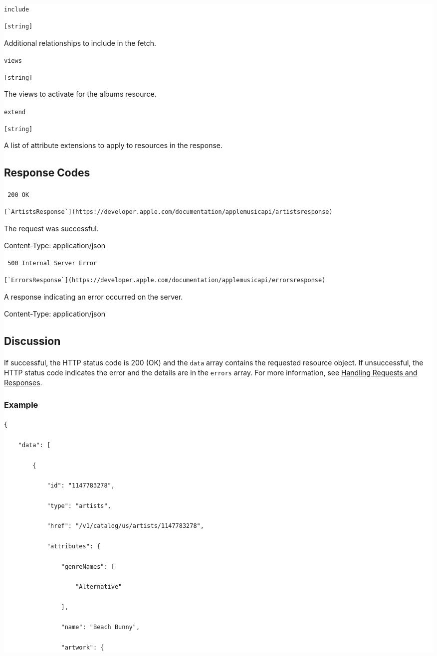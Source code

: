 `include`

`[string]`

Additional relationships to include in the fetch.

`views`

`[string]`

The views to activate for the albums resource.

`extend`

`[string]`

A list of attribute extensions to apply to resources in the response.

## Response Codes

` 200 OK`

``[`ArtistsResponse`](https://developer.apple.com/documentation/applemusicapi/artistsresponse)``

The request was successful.

Content-Type: application/json

` 500 Internal Server Error`

``[`ErrorsResponse`](https://developer.apple.com/documentation/applemusicapi/errorsresponse)``

A response indicating an error occurred on the server.

Content-Type: application/json

## Discussion

If successful, the HTTP status code is 200 (OK) and the `data` array contains the requested resource object. If unsuccessful, the HTTP status code indicates the error and the details are in the `errors` array. For more information, see [Handling Requests and Responses](https://developer.apple.com/documentation/applemusicapi/handling-requests-and-responses).

### Example

```
{

    "data": [

        {

            "id": "1147783278",

            "type": "artists",

            "href": "/v1/catalog/us/artists/1147783278",

            "attributes": {

                "genreNames": [

                    "Alternative"

                ],

                "name": "Beach Bunny",

                "artwork": {

```